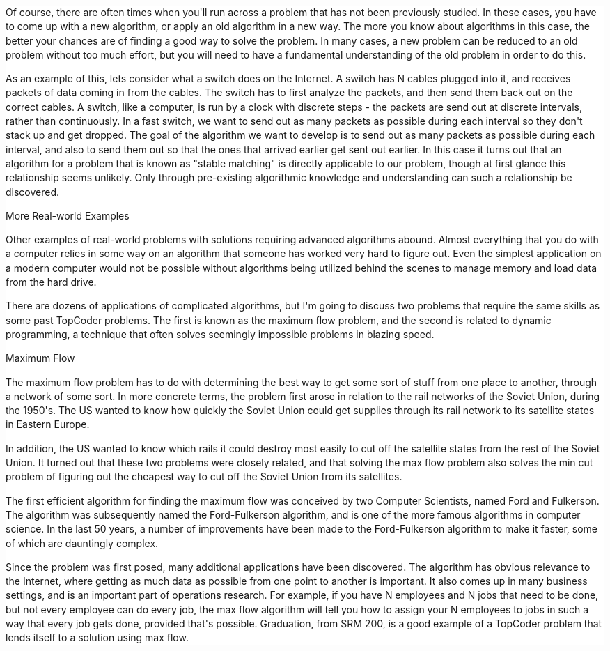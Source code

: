 Of course, there are often times when you'll run across a problem that has not been previously studied. In these cases, you have to come up with a new algorithm, or apply an old algorithm in a new way. The more you know about algorithms in this case, the better your chances are of finding a good way to solve the problem. In many cases, a new problem can be reduced to an old problem without too much effort, but you will need to have a fundamental understanding of the old problem in order to do this. 

As an example of this, lets consider what a switch does on the Internet. A switch has N cables plugged into it, and receives packets of data coming in from the cables. The switch has to first analyze the packets, and then send them back out on the correct cables. A switch, like a computer, is run by a clock with discrete steps - the packets are send out at discrete intervals, rather than continuously. In a fast switch, we want to send out as many packets as possible during each interval so they don't stack up and get dropped. The goal of the algorithm we want to develop is to send out as many packets as possible during each interval, and also to send them out so that the ones that arrived earlier get sent out earlier. In this case it turns out that an algorithm for a problem that is known as "stable matching" is directly applicable to our problem, though at first glance this relationship seems unlikely. Only through pre-existing algorithmic knowledge and understanding can such a relationship be discovered. 

More Real-world Examples

Other examples of real-world problems with solutions requiring advanced algorithms abound. Almost everything that you do with a computer relies in some way on an algorithm that someone has worked very hard to figure out. Even the simplest application on a modern computer would not be possible without algorithms being utilized behind the scenes to manage memory and load data from the hard drive. 

There are dozens of applications of complicated algorithms, but I'm going to discuss two problems that require the same skills as some past TopCoder problems. The first is known as the maximum flow problem, and the second is related to dynamic programming, a technique that often solves seemingly impossible problems in blazing speed. 

Maximum Flow

The maximum flow problem has to do with determining the best way to get some sort of stuff from one place to another, through a network of some sort. In more concrete terms, the problem first arose in relation to the rail networks of the Soviet Union, during the 1950's. The US wanted to know how quickly the Soviet Union could get supplies through its rail network to its satellite states in Eastern Europe. 

In addition, the US wanted to know which rails it could destroy most easily to cut off the satellite states from the rest of the Soviet Union. It turned out that these two problems were closely related, and that solving the max flow problem also solves the min cut problem of figuring out the cheapest way to cut off the Soviet Union from its satellites. 

The first efficient algorithm for finding the maximum flow was conceived by two Computer Scientists, named Ford and Fulkerson. The algorithm was subsequently named the Ford-Fulkerson algorithm, and is one of the more famous algorithms in computer science. In the last 50 years, a number of improvements have been made to the Ford-Fulkerson algorithm to make it faster, some of which are dauntingly complex. 

Since the problem was first posed, many additional applications have been discovered. The algorithm has obvious relevance to the Internet, where getting as much data as possible from one point to another is important. It also comes up in many business settings, and is an important part of operations research. For example, if you have N employees and N jobs that need to be done, but not every employee can do every job, the max flow algorithm will tell you how to assign your N employees to jobs in such a way that every job gets done, provided that's possible. Graduation, from SRM 200, is a good example of a TopCoder problem that lends itself to a solution using max flow. 
